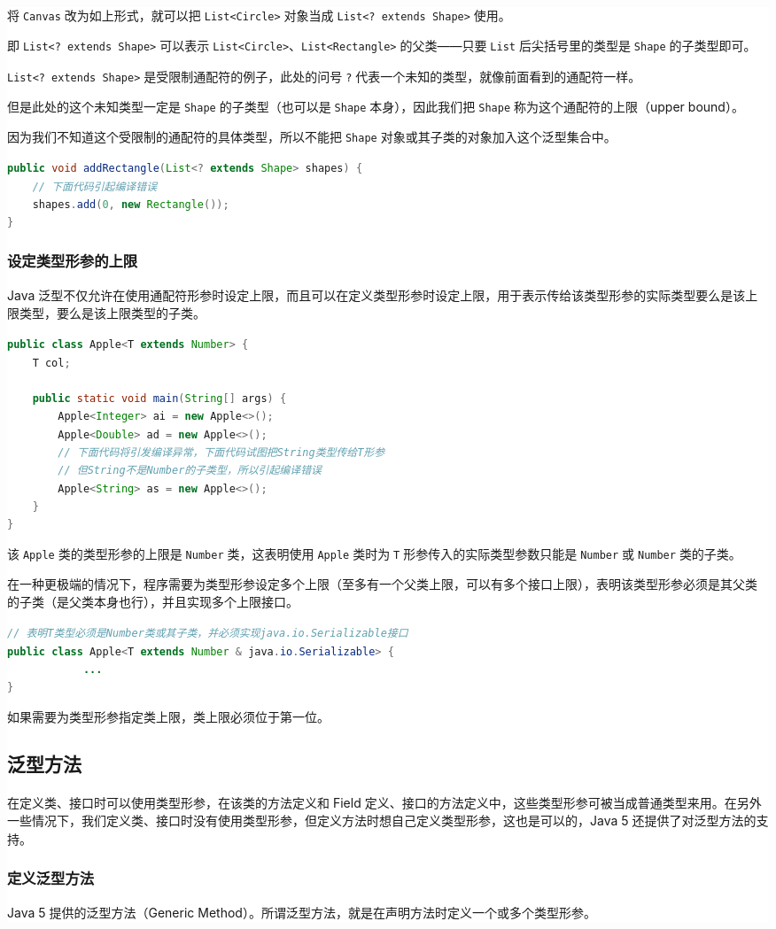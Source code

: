 将 `Canvas` 改为如上形式，就可以把 `List<Circle>` 对象当成 `List<? extends Shape>` 使用。

即 `List<? extends Shape>` 可以表示 `List<Circle>`、`List<Rectangle>` 的父类——只要 `List` 后尖括号里的类型是 `Shape` 的子类型即可。

`List<? extends Shape>` 是受限制通配符的例子，此处的问号 `?` 代表一个未知的类型，就像前面看到的通配符一样。

但是此处的这个未知类型一定是 `Shape` 的子类型（也可以是 `Shape` 本身），因此我们把 `Shape` 称为这个通配符的上限（upper bound）。

因为我们不知道这个受限制的通配符的具体类型，所以不能把 `Shape` 对象或其子类的对象加入这个泛型集合中。

```java
public void addRectangle(List<? extends Shape> shapes) {
    // 下面代码引起编译错误
    shapes.add(0, new Rectangle());
}
```

### 设定类型形参的上限

Java 泛型不仅允许在使用通配符形参时设定上限，而且可以在定义类型形参时设定上限，用于表示传给该类型形参的实际类型要么是该上限类型，要么是该上限类型的子类。

```java
public class Apple<T extends Number> {
    T col;

    public static void main(String[] args) {
        Apple<Integer> ai = new Apple<>();
        Apple<Double> ad = new Apple<>();
        // 下面代码将引发编译异常，下面代码试图把String类型传给T形参
        // 但String不是Number的子类型，所以引起编译错误
        Apple<String> as = new Apple<>();
    }
}
```

该 `Apple` 类的类型形参的上限是 `Number` 类，这表明使用 `Apple` 类时为 `T` 形参传入的实际类型参数只能是 `Number` 或 `Number` 类的子类。

在一种更极端的情况下，程序需要为类型形参设定多个上限（至多有一个父类上限，可以有多个接口上限），表明该类型形参必须是其父类的子类（是父类本身也行），并且实现多个上限接口。

```java
// 表明T类型必须是Number类或其子类，并必须实现java.io.Serializable接口
public class Apple<T extends Number & java.io.Serializable> {
            ...
}
```

如果需要为类型形参指定类上限，类上限必须位于第一位。

## 泛型方法

在定义类、接口时可以使用类型形参，在该类的方法定义和 Field 定义、接口的方法定义中，这些类型形参可被当成普通类型来用。在另外一些情况下，我们定义类、接口时没有使用类型形参，但定义方法时想自己定义类型形参，这也是可以的，Java 5 还提供了对泛型方法的支持。

### 定义泛型方法

Java 5 提供的泛型方法（Generic Method）。所谓泛型方法，就是在声明方法时定义一个或多个类型形参。
